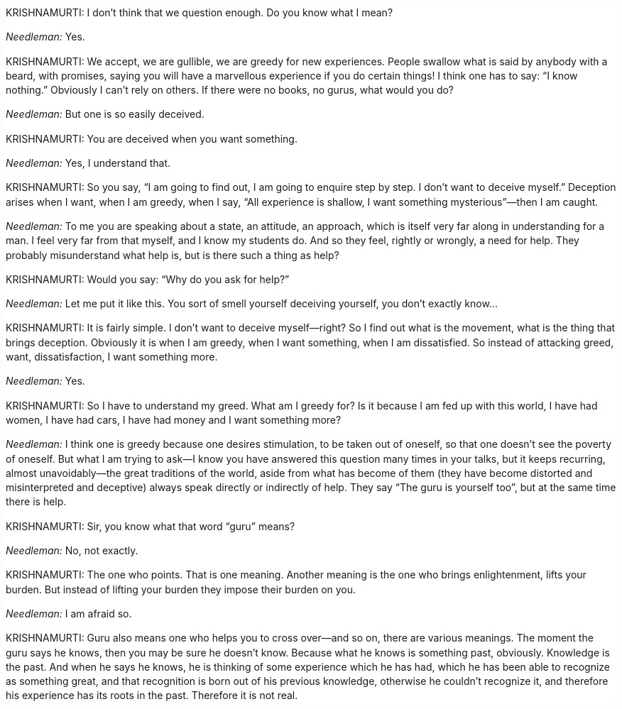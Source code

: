 KRISHNAMURTI: I don’t think that we question enough. Do you know what I mean?

_Needleman:_ Yes.

KRISHNAMURTI: We accept, we are gullible, we are greedy for new experiences. People swallow what is said by anybody with a beard, with promises, saying you will have a marvellous experience if you do certain things! I think one has to say: “I know nothing.” Obviously I can’t rely on others. If there were no books, no gurus, what would you do?

_Needleman:_ But one is so easily deceived.

KRISHNAMURTI: You are deceived when you want something.

_Needleman:_ Yes, I understand that.

KRISHNAMURTI: So you say, “I am going to find out, I am going to enquire step by step. I don’t want to deceive myself.” Deception arises when I want, when I am greedy, when I say, “All experience is shallow, I want something mysterious”—then I am caught.

_Needleman:_ To me you are speaking about a state, an attitude, an approach, which is itself very far along in understanding for a man. I feel very far from that myself, and I know my students do. And so they feel, rightly or wrongly, a need for help. They probably misunderstand what help is, but is there such a thing as help?

KRISHNAMURTI: Would you say: “Why do you ask for help?”

_Needleman:_ Let me put it like this. You sort of smell yourself deceiving yourself, you don’t exactly know...

KRISHNAMURTI: It is fairly simple. I don’t want to deceive myself—right? So I find out what is the movement, what is the thing that brings deception. Obviously it is when I am greedy, when I want something, when I am dissatisfied. So instead of attacking greed, want, dissatisfaction, I want something more.

_Needleman:_ Yes.

KRISHNAMURTI: So I have to understand my greed. What am I greedy for? Is it because I am fed up with this world, I have had women, I have had cars, I have had money and I want something more?

_Needleman:_ I think one is greedy because one desires stimulation, to be taken out of oneself, so that one doesn’t see the poverty of oneself. But what I am trying to ask—I know you have answered this question many times in your talks, but it keeps recurring, almost unavoidably—the great traditions of the world, aside from what has become of them (they have become distorted and misinterpreted and deceptive) always speak directly or indirectly of help. They say “The guru is yourself too”, but at the same time there is help.

KRISHNAMURTI: Sir, you know what that word “guru” means?

_Needleman:_ No, not exactly.

KRISHNAMURTI: The one who points. That is one meaning. Another meaning is the one who brings enlightenment, lifts your burden. But instead of lifting your burden they impose their burden on you.

_Needleman:_ I am afraid so.

KRISHNAMURTI: Guru also means one who helps you to cross over—and so on, there are various meanings. The moment the guru says he knows, then you may be sure he doesn’t know. Because what he knows is something past, obviously. Knowledge is the past. And when he says he knows, he is thinking of some experience which he has had, which he has been able to recognize as something great, and that recognition is born out of his previous knowledge, otherwise he couldn’t recognize it, and therefore his experience has its roots in the past. Therefore it is not real.
